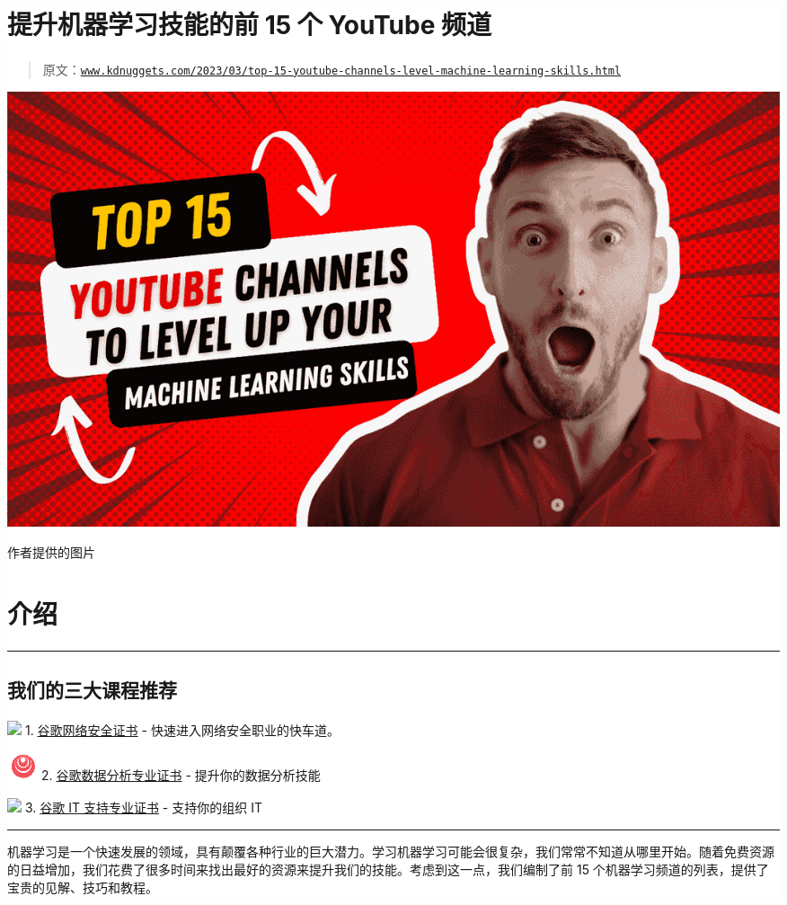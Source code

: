# 提升机器学习技能的前 15 个 YouTube 频道

> 原文：[`www.kdnuggets.com/2023/03/top-15-youtube-channels-level-machine-learning-skills.html`](https://www.kdnuggets.com/2023/03/top-15-youtube-channels-level-machine-learning-skills.html)

![提升机器学习技能的前 15 个 YouTube 频道](img/2f6947921f2adcd8871bbfd3767bc43a.png)

作者提供的图片

# 介绍

* * *

## 我们的三大课程推荐

![](img/0244c01ba9267c002ef39d4907e0b8fb.png) 1\. [谷歌网络安全证书](https://www.kdnuggets.com/google-cybersecurity) - 快速进入网络安全职业的快车道。

![](img/e225c49c3c91745821c8c0368bf04711.png) 2\. [谷歌数据分析专业证书](https://www.kdnuggets.com/google-data-analytics) - 提升你的数据分析技能

![](img/0244c01ba9267c002ef39d4907e0b8fb.png) 3\. [谷歌 IT 支持专业证书](https://www.kdnuggets.com/google-itsupport) - 支持你的组织 IT

* * *

机器学习是一个快速发展的领域，具有颠覆各种行业的巨大潜力。学习机器学习可能会很复杂，我们常常不知道从哪里开始。随着免费资源的日益增加，我们花费了很多时间来找出最好的资源来提升我们的技能。考虑到这一点，我们编制了前 15 个机器学习频道的列表，提供了宝贵的见解、技巧和教程。

